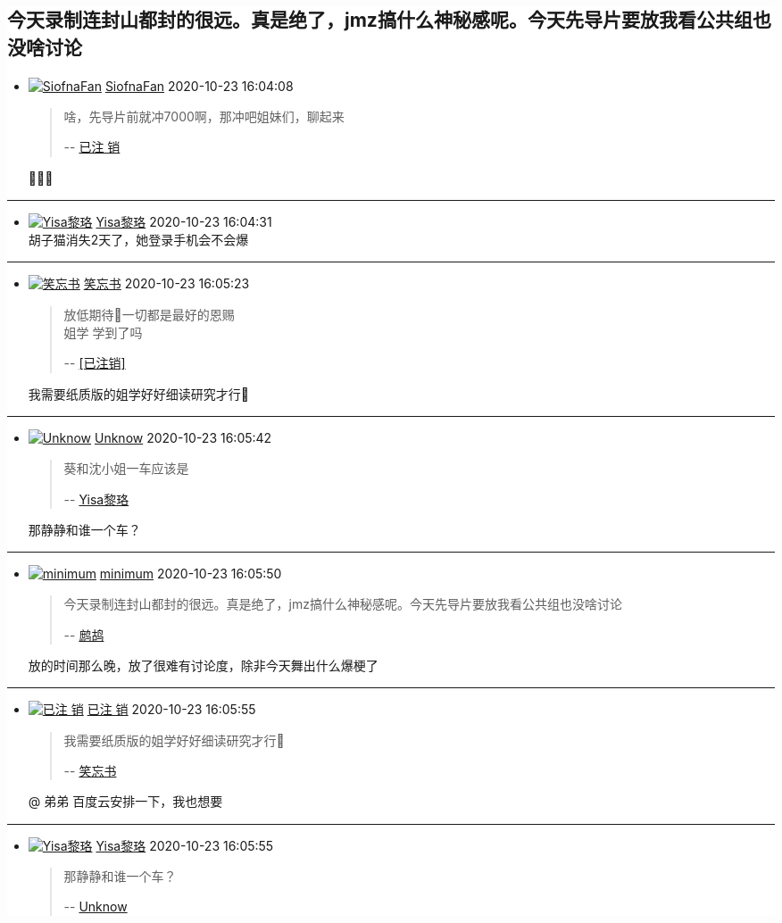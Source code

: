   今天录制连封山都封的很远。真是绝了，jmz搞什么神秘感呢。今天先导片要放我看公共组也没啥讨论  
---
* [![SiofnaFan](https://img2.doubanio.com/icon/u180076918-2.jpg)](https://www.douban.com/people/180076918/)    [SiofnaFan](https://www.douban.com/people/180076918/)    2020-10-23 16:04:08  
  >啥，先导片前就冲7000啊，那冲吧姐妹们，聊起来  
  >
  >-- [已注 销](https://www.douban.com/people/155947097/)  
  
  🥳🥳🥳  
---
* [![Yisa黎珞](https://img3.doubanio.com/icon/u217273308-1.jpg)](https://www.douban.com/people/217273308/)    [Yisa黎珞](https://www.douban.com/people/217273308/)    2020-10-23 16:04:31  
  胡子猫消失2天了，她登录手机会不会爆  
---
* [![笑忘书](https://img2.doubanio.com/icon/u40401623-2.jpg)](https://www.douban.com/people/40401623/)    [笑忘书](https://www.douban.com/people/40401623/)    2020-10-23 16:05:23  
  >放低期待🤣一切都是最好的恩赐  
  >姐学 学到了吗  
  >
  >-- [[已注销]](https://www.douban.com/people/219008874/)  
  
  我需要纸质版的姐学好好细读研究才行🤣  
---
* [![Unknow](https://img9.doubanio.com/icon/u219306324-4.jpg)](https://www.douban.com/people/219306324/)    [Unknow](https://www.douban.com/people/219306324/)    2020-10-23 16:05:42  
  >葵和沈小姐一车应该是  
  >
  >-- [Yisa黎珞](https://www.douban.com/people/217273308/)  
  
  那静静和谁一个车？  
---
* [![minimum](https://img3.doubanio.com/icon/u218236166-1.jpg)](https://www.douban.com/people/218236166/)    [minimum](https://www.douban.com/people/218236166/)    2020-10-23 16:05:50  
  >今天录制连封山都封的很远。真是绝了，jmz搞什么神秘感呢。今天先导片要放我看公共组也没啥讨论  
  >
  >-- [鹧鸪](https://www.douban.com/people/2968358/)  
  
  放的时间那么晚，放了很难有讨论度，除非今天舞出什么爆梗了  
---
* [![已注 销](https://img2.doubanio.com/icon/u155947097-2.jpg)](https://www.douban.com/people/155947097/)    [已注 销](https://www.douban.com/people/155947097/)    2020-10-23 16:05:55  
  >我需要纸质版的姐学好好细读研究才行🤣  
  >
  >-- [笑忘书](https://www.douban.com/people/40401623/)  
  
  @ 弟弟 百度云安排一下，我也想要  
---
* [![Yisa黎珞](https://img3.doubanio.com/icon/u217273308-1.jpg)](https://www.douban.com/people/217273308/)    [Yisa黎珞](https://www.douban.com/people/217273308/)    2020-10-23 16:05:55  
  >那静静和谁一个车？  
  >
  >-- [Unknow](https://www.douban.com/people/219306324/)  
  
